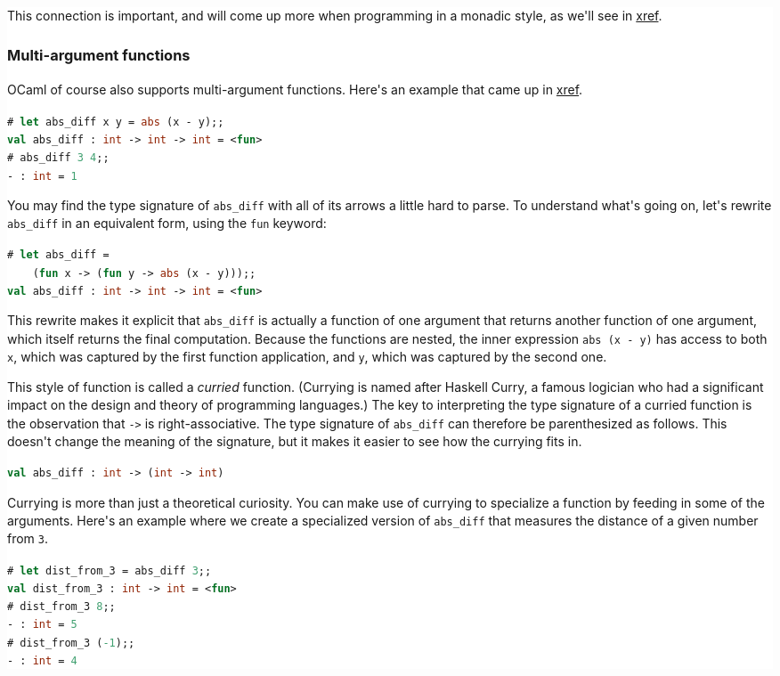 This connection is important, and will come up more when programming
in a monadic style, as we'll see in
[xref](#concurrent-programming-with-async).

</note>

### Multi-argument functions ###

OCaml of course also supports multi-argument functions.  Here's an
example that came up in [xref](#a-guided-tour).

```ocaml
# let abs_diff x y = abs (x - y);;
val abs_diff : int -> int -> int = <fun>
# abs_diff 3 4;;
- : int = 1
```

You may find the type signature of `abs_diff` with all of its arrows a
little hard to parse.  To understand what's going on, let's rewrite
`abs_diff` in an equivalent form, using the `fun` keyword:

```ocaml
# let abs_diff =
    (fun x -> (fun y -> abs (x - y)));;
val abs_diff : int -> int -> int = <fun>
```

This rewrite makes it explicit that `abs_diff` is actually a function
of one argument that returns another function of one argument, which
itself returns the final computation.  Because the functions are
nested, the inner expression `abs (x - y)` has access to both `x`,
which was captured by the first function application, and `y`, which
was captured by the second one.

This style of function is called a _curried_ function.  (Currying is
named after Haskell Curry, a famous logician who had a significant
impact on the design and theory of programming languages.)  The key to
interpreting the type signature of a curried function is the
observation that `->` is right-associative.  The type signature of
`abs_diff` can therefore be parenthesized as follows.  This doesn't
change the meaning of the signature, but it makes it easier to see how
the currying fits in.

```ocaml
val abs_diff : int -> (int -> int)
```

Currying is more than just a theoretical curiosity.  You can make use
of currying to specialize a function by feeding in some of the
arguments.  Here's an example where we create a specialized version of
`abs_diff` that measures the distance of a given number from `3`.

```ocaml
# let dist_from_3 = abs_diff 3;;
val dist_from_3 : int -> int = <fun>
# dist_from_3 8;;
- : int = 5
# dist_from_3 (-1);;
- : int = 4
```
